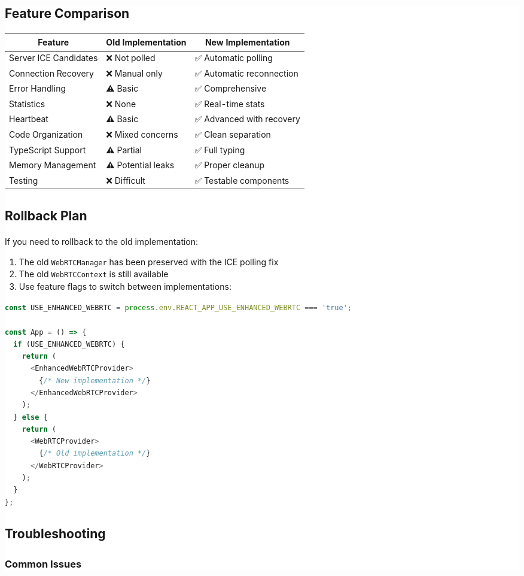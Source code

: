 ## Feature Comparison

| Feature | Old Implementation | New Implementation |
|---------|-------------------|-------------------|
| Server ICE Candidates | ❌ Not polled | ✅ Automatic polling |
| Connection Recovery | ❌ Manual only | ✅ Automatic reconnection |
| Error Handling | ⚠️ Basic | ✅ Comprehensive |
| Statistics | ❌ None | ✅ Real-time stats |
| Heartbeat | ⚠️ Basic | ✅ Advanced with recovery |
| Code Organization | ❌ Mixed concerns | ✅ Clean separation |
| TypeScript Support | ⚠️ Partial | ✅ Full typing |
| Memory Management | ⚠️ Potential leaks | ✅ Proper cleanup |
| Testing | ❌ Difficult | ✅ Testable components |

## Rollback Plan

If you need to rollback to the old implementation:

1. The old `WebRTCManager` has been preserved with the ICE polling fix
2. The old `WebRTCContext` is still available
3. Use feature flags to switch between implementations:

```typescript
const USE_ENHANCED_WEBRTC = process.env.REACT_APP_USE_ENHANCED_WEBRTC === 'true';

const App = () => {
  if (USE_ENHANCED_WEBRTC) {
    return (
      <EnhancedWebRTCProvider>
        {/* New implementation */}
      </EnhancedWebRTCProvider>
    );
  } else {
    return (
      <WebRTCProvider>
        {/* Old implementation */}
      </WebRTCProvider>
    );
  }
};
```

## Troubleshooting

### Common Issues
